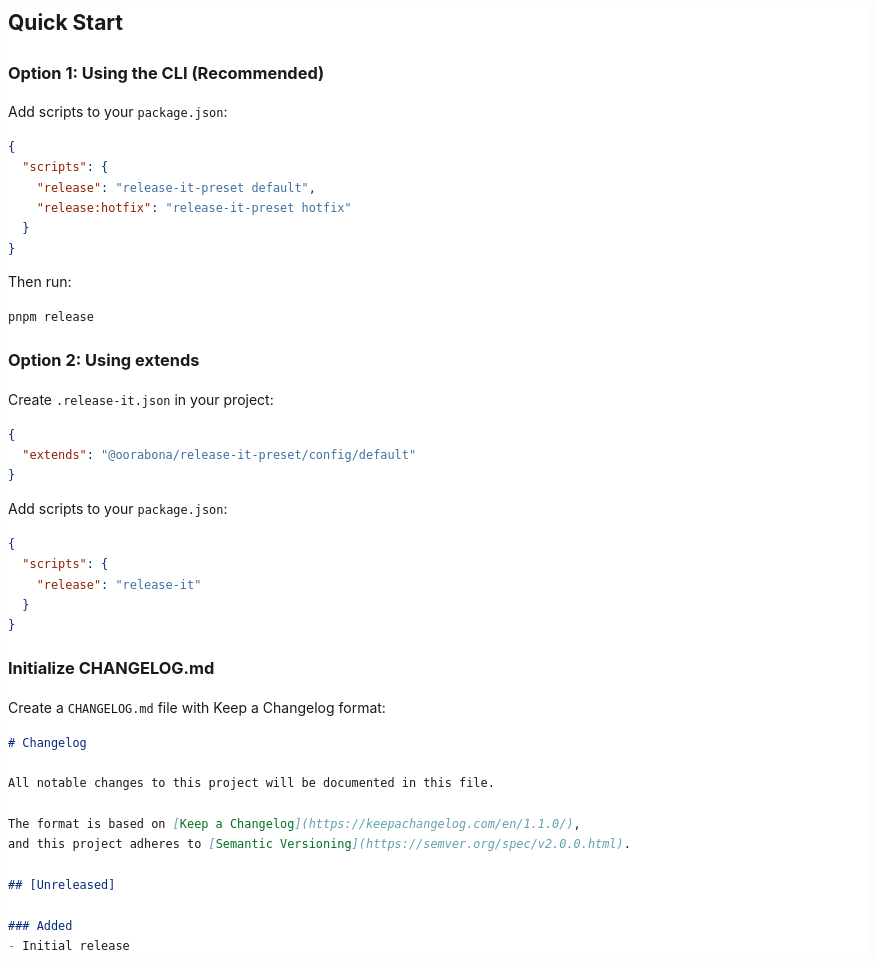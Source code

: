 ## Quick Start

### Option 1: Using the CLI (Recommended)

Add scripts to your `package.json`:

```json
{
  "scripts": {
    "release": "release-it-preset default",
    "release:hotfix": "release-it-preset hotfix"
  }
}
```

Then run:

```bash
pnpm release
```

### Option 2: Using extends

Create `.release-it.json` in your project:

```json
{
  "extends": "@oorabona/release-it-preset/config/default"
}
```

Add scripts to your `package.json`:

```json
{
  "scripts": {
    "release": "release-it"
  }
}
```

### Initialize CHANGELOG.md

Create a `CHANGELOG.md` file with Keep a Changelog format:

```markdown
# Changelog

All notable changes to this project will be documented in this file.

The format is based on [Keep a Changelog](https://keepachangelog.com/en/1.1.0/),
and this project adheres to [Semantic Versioning](https://semver.org/spec/v2.0.0.html).

## [Unreleased]

### Added
- Initial release
```
